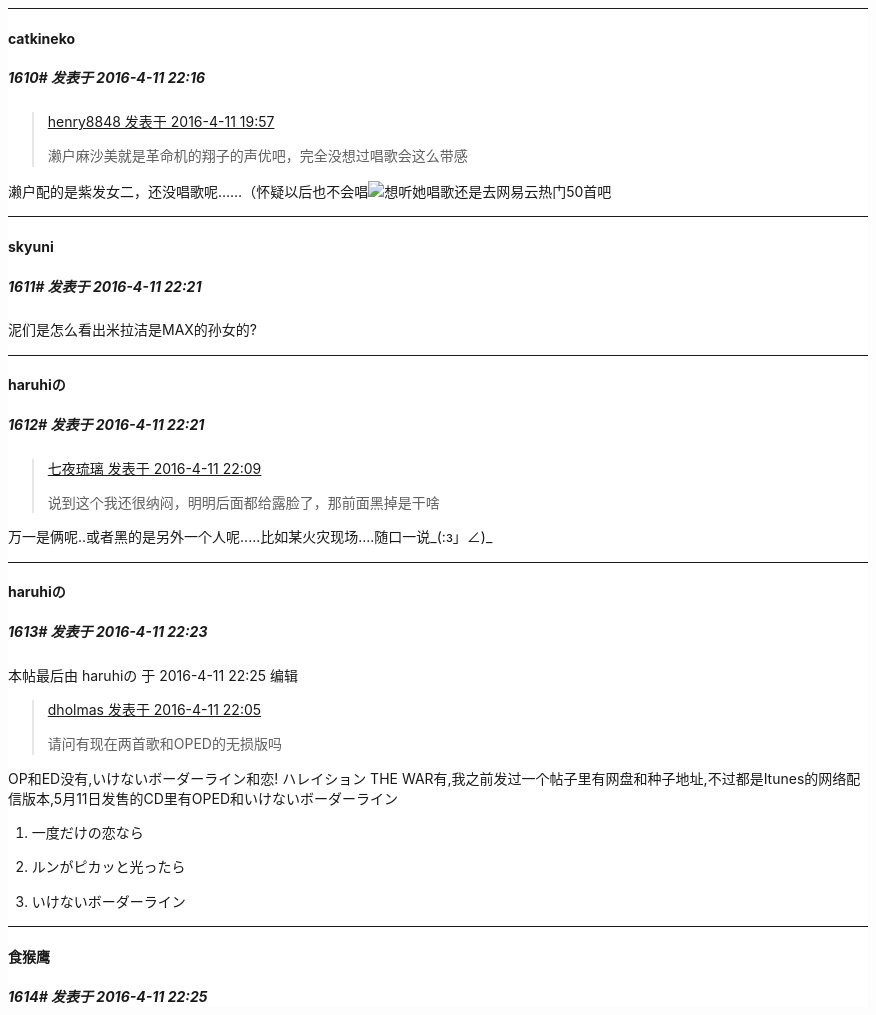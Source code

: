 -----

####  catkineko  
##### 1610#       发表于 2016-4-11 22:16


<blockquote><a href="httphttps://bbs.saraba1st.com/2b/forum.php?mod=redirect&amp;goto=findpost&amp;pid=32109832&amp;ptid=1066605" target="_blank">henry8848 发表于 2016-4-11 19:57</a>

濑户麻沙美就是革命机的翔子的声优吧，完全没想过唱歌会这么带感</blockquote>
濑户配的是紫发女二，还没唱歌呢……（怀疑以后也不会唱<img src="https://static.saraba1st.com/image/smiley/face/104.gif" referrerpolicy="no-referrer">想听她唱歌还是去网易云热门50首吧


-----

####  skyuni  
##### 1611#       发表于 2016-4-11 22:21


泥们是怎么看出米拉洁是MAX的孙女的?


-----

####  haruhiの  
##### 1612#       发表于 2016-4-11 22:21


<blockquote><a href="httphttps://bbs.saraba1st.com/2b/forum.php?mod=redirect&amp;goto=findpost&amp;pid=32110918&amp;ptid=1066605" target="_blank">七夜琉璃 发表于 2016-4-11 22:09</a>

说到这个我还很纳闷，明明后面都给露脸了，那前面黑掉是干啥</blockquote>
万一是俩呢..或者黑的是另外一个人呢.....比如某火灾现场....随口一说_(:з」∠)_


-----

####  haruhiの  
##### 1613#       发表于 2016-4-11 22:23


 本帖最后由 haruhiの 于 2016-4-11 22:25 编辑 
<blockquote><a href="httphttps://bbs.saraba1st.com/2b/forum.php?mod=redirect&amp;goto=findpost&amp;pid=32110895&amp;ptid=1066605" target="_blank">dholmas 发表于 2016-4-11 22:05</a>

请问有现在两首歌和OPED的无损版吗</blockquote>
OP和ED没有,いけないボーダーライン和恋! ハレイション THE WAR有,我之前发过一个帖子里有网盘和种子地址,不过都是Itunes的网络配信版本,5月11日发售的CD里有OPED和いけないボーダーライン

 1. 一度だけの恋なら

 2. ルンがピカッと光ったら

 3. いけないボーダーライン


-----

####  食猴鹰  
##### 1614#       发表于 2016-4-11 22:25

